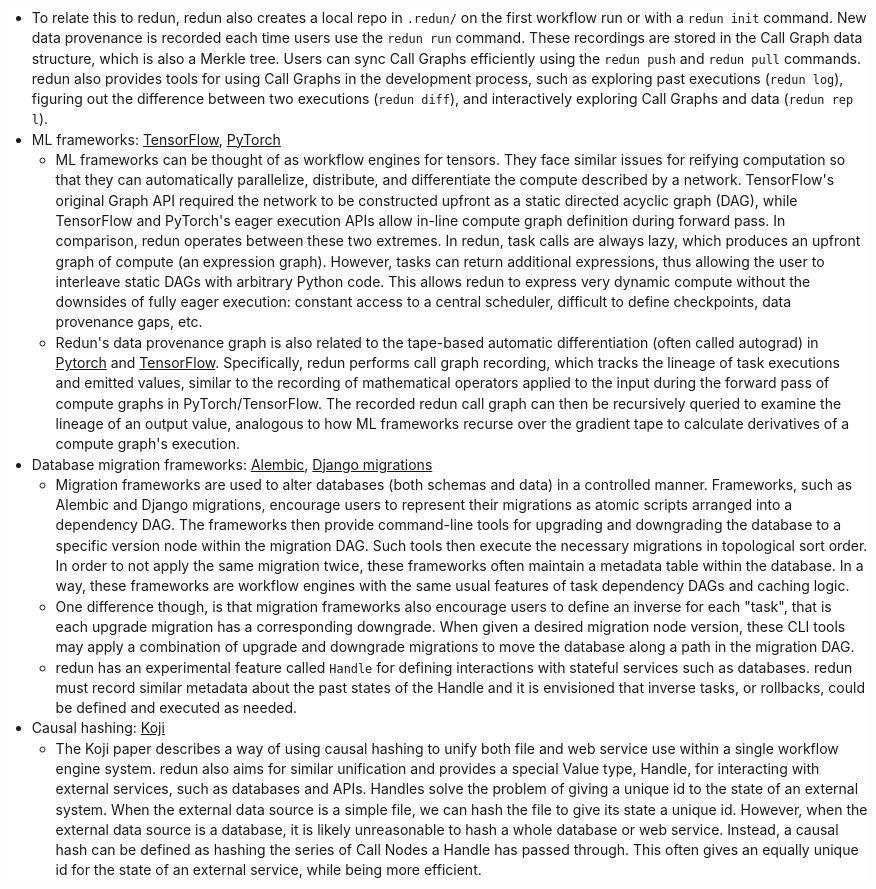   - To relate this to redun, redun also creates a local repo in `.redun/` on the first workflow run or with a `redun init` command. New data provenance is recorded each time users use the `redun run` command. These recordings are stored in the Call Graph data structure, which is also a Merkle tree. Users can sync Call Graphs efficiently using the `redun push` and `redun pull` commands. redun also provides tools for using Call Graphs in the development process, such as exploring past executions (`redun log`), figuring out the difference between two executions (`redun diff`), and interactively exploring Call Graphs and data (`redun repl`).
- ML frameworks: [TensorFlow](https://www.tensorflow.org/), [PyTorch](https://pytorch.org/)
  - ML frameworks can be thought of as workflow engines for tensors. They face similar issues for reifying computation so that they can automatically parallelize, distribute, and differentiate the compute described by a network. TensorFlow's original Graph API required the network to be constructed upfront as a static directed acyclic graph (DAG), while TensorFlow and PyTorch's eager execution APIs allow in-line compute graph definition during forward pass. In comparison, redun operates between these two extremes. In redun, task calls are always lazy, which produces an upfront graph of compute (an expression graph). However, tasks can return additional expressions, thus allowing the user to interleave static DAGs with arbitrary Python code. This allows redun to express very dynamic compute without the downsides of fully eager execution: constant access to a central scheduler, difficult to define checkpoints, data provenance gaps, etc.
  - Redun's data provenance graph is also related to the tape-based automatic differentiation (often called autograd) in [Pytorch](https://pytorch.org/tutorials/beginner/former_torchies/autograd_tutorial.html) and [TensorFlow](https://www.tensorflow.org/api_docs/python/tf/GradientTape). Specifically, redun performs call graph recording, which tracks the lineage of task executions and emitted values, similar to the recording of mathematical operators applied to the input during the forward pass of compute graphs in PyTorch/TensorFlow. The recorded redun call graph can then be recursively queried to examine the lineage of an output value, analogous to how ML frameworks recurse over the gradient tape to calculate derivatives of a compute graph's execution.
- Database migration frameworks: [Alembic](https://alembic.sqlalchemy.org/), [Django migrations](https://docs.djangoproject.com/en/3.2/topics/migrations/)
  - Migration frameworks are used to alter databases (both schemas and data) in a controlled manner. Frameworks, such as Alembic and Django migrations, encourage users to represent their migrations as atomic scripts arranged into a dependency DAG. The frameworks then provide command-line tools for upgrading and downgrading the database to a specific version node within the migration DAG. Such tools then execute the necessary migrations in topological sort order. In order to not apply the same migration twice, these frameworks often maintain a metadata table within the database. In a way, these frameworks are workflow engines with the same usual features of task dependency DAGs and caching logic.
  - One difference though, is that migration frameworks also encourage users to define an inverse for each "task", that is each upgrade migration has a corresponding downgrade. When given a desired migration node version, these CLI tools may apply a combination of upgrade and downgrade migrations to move the database along a path in the migration DAG.
  - redun has an experimental feature called `Handle` for defining interactions with stateful services such as databases. redun must record similar metadata about the past states of the Handle and it is envisioned that inverse tasks, or rollbacks, could be defined and executed as needed.
- Causal hashing: [Koji](https://arxiv.org/abs/1901.01908)
  - The Koji paper describes a way of using causal hashing to unify both file and web service use within a single workflow engine system. redun also aims for similar unification and provides a special Value type, Handle, for interacting with external services, such as databases and APIs. Handles solve the problem of giving a unique id to the state of an external system. When the external data source is a simple file, we can hash the file to give its state a unique id. However, when the external data source is a database, it is likely unreasonable to hash a whole database or web service. Instead, a causal hash can be defined as hashing the series of Call Nodes a Handle has passed through. This often gives an equally unique id for the state of an external service, while being more efficient.
